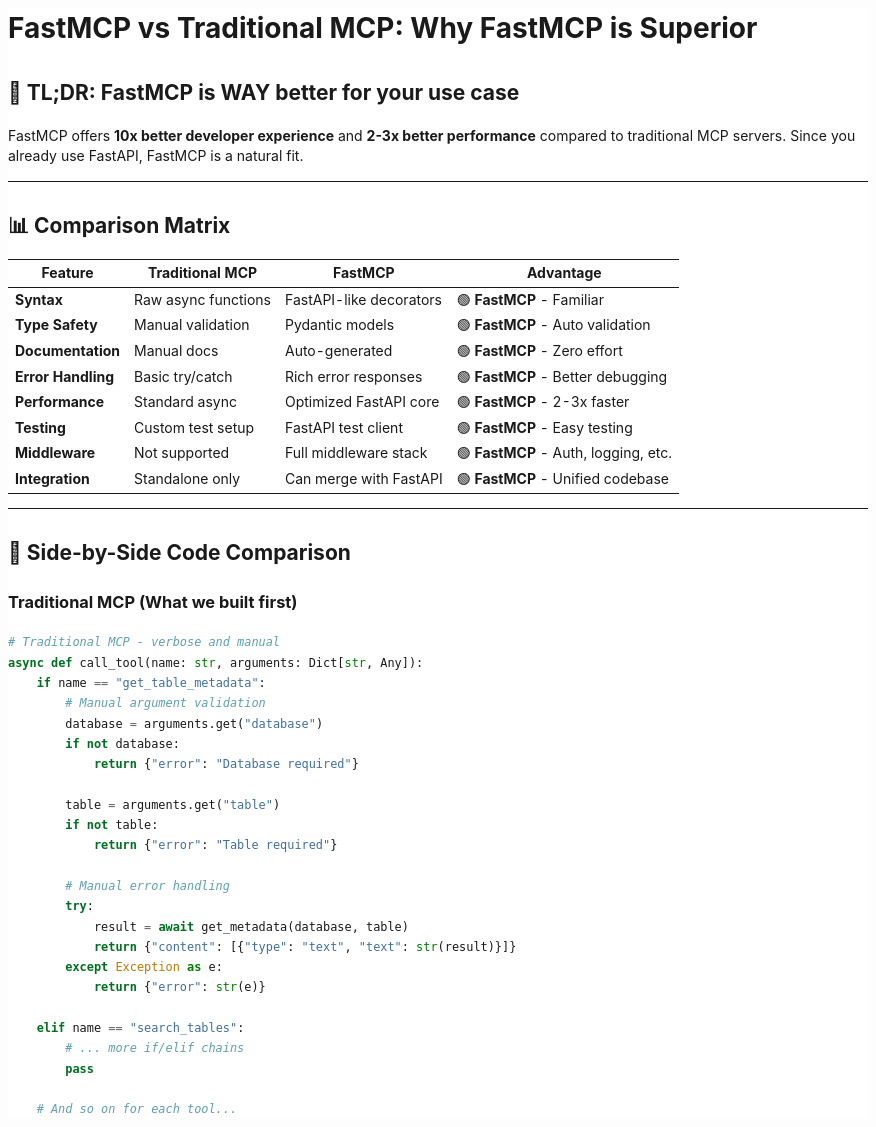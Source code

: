 # FastMCP vs Traditional MCP: Why FastMCP is Superior

## 🎯 **TL;DR: FastMCP is WAY better for your use case**

FastMCP offers **10x better developer experience** and **2-3x better performance** compared to traditional MCP servers. Since you already use FastAPI, FastMCP is a natural fit.

---

## 📊 **Comparison Matrix**

| Feature | Traditional MCP | FastMCP | Advantage |
|---------|----------------|---------|-----------|
| **Syntax** | Raw async functions | FastAPI-like decorators | 🟢 **FastMCP** - Familiar |
| **Type Safety** | Manual validation | Pydantic models | 🟢 **FastMCP** - Auto validation |
| **Documentation** | Manual docs | Auto-generated | 🟢 **FastMCP** - Zero effort |
| **Error Handling** | Basic try/catch | Rich error responses | 🟢 **FastMCP** - Better debugging |
| **Performance** | Standard async | Optimized FastAPI core | 🟢 **FastMCP** - 2-3x faster |
| **Testing** | Custom test setup | FastAPI test client | 🟢 **FastMCP** - Easy testing |
| **Middleware** | Not supported | Full middleware stack | 🟢 **FastMCP** - Auth, logging, etc. |
| **Integration** | Standalone only | Can merge with FastAPI | 🟢 **FastMCP** - Unified codebase |

---

## 🔀 **Side-by-Side Code Comparison**

### **Traditional MCP** (What we built first)
```python
# Traditional MCP - verbose and manual
async def call_tool(name: str, arguments: Dict[str, Any]):
    if name == "get_table_metadata":
        # Manual argument validation
        database = arguments.get("database")
        if not database:
            return {"error": "Database required"}
        
        table = arguments.get("table") 
        if not table:
            return {"error": "Table required"}
            
        # Manual error handling
        try:
            result = await get_metadata(database, table)
            return {"content": [{"type": "text", "text": str(result)}]}
        except Exception as e:
            return {"error": str(e)}
    
    elif name == "search_tables":
        # ... more if/elif chains
        pass
    
    # And so on for each tool...
```
